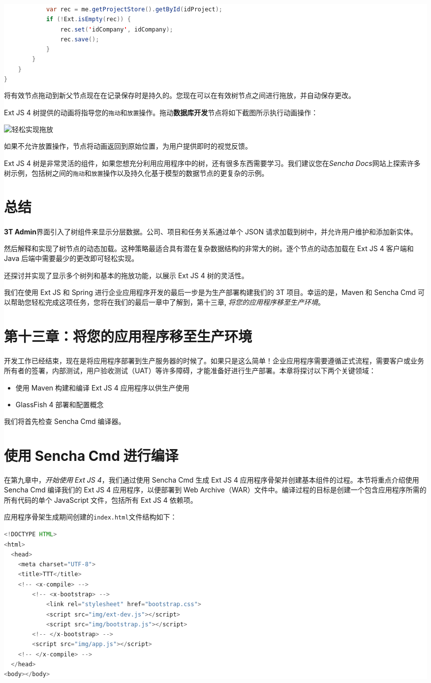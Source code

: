 ```java
            var rec = me.getProjectStore().getById(idProject);
            if (!Ext.isEmpty(rec)) {
                rec.set('idCompany', idCompany);
                rec.save();
            }
        }
    }
}
```

将有效节点拖动到新父节点现在在记录保存时是持久的。您现在可以在有效树节点之间进行拖放，并自动保存更改。

Ext JS 4 树提供的动画将指导您的`拖动`和`放置`操作。拖动**数据库开发**节点将如下截图所示执行动画操作：

![轻松实现拖放](https://github.com/OpenDocCN/freelearn-javaweb-zh/raw/master/docs/etp-app-dev-ext-spr/img/5457_12_13.jpg)

如果不允许放置操作，节点将动画返回到原始位置，为用户提供即时的视觉反馈。

Ext JS 4 树是非常灵活的组件，如果您想充分利用应用程序中的树，还有很多东西需要学习。我们建议您在*Sencha Docs*网站上探索许多树示例，包括树之间的`拖动`和`放置`操作以及持久化基于模型的数据节点的更复杂的示例。

# 总结

**3T Admin**界面引入了树组件来显示分层数据。公司、项目和任务关系通过单个 JSON 请求加载到树中，并允许用户维护和添加新实体。

然后解释和实现了树节点的动态加载。这种策略最适合具有潜在复杂数据结构的非常大的树。逐个节点的动态加载在 Ext JS 4 客户端和 Java 后端中需要最少的更改即可轻松实现。

还探讨并实现了显示多个树列和基本的拖放功能，以展示 Ext JS 4 树的灵活性。

我们在使用 Ext JS 和 Spring 进行企业应用程序开发的最后一步是为生产部署构建我们的 3T 项目。幸运的是，Maven 和 Sencha Cmd 可以帮助您轻松完成这项任务，您将在我们的最后一章中了解到，第十三章, *将您的应用程序移至生产环境*。


# 第十三章：将您的应用程序移至生产环境

开发工作已经结束，现在是将应用程序部署到生产服务器的时候了。如果只是这么简单！企业应用程序需要遵循正式流程，需要客户或业务所有者的签署，内部测试，用户验收测试（UAT）等许多障碍，才能准备好进行生产部署。本章将探讨以下两个关键领域：

+   使用 Maven 构建和编译 Ext JS 4 应用程序以供生产使用

+   GlassFish 4 部署和配置概念

我们将首先检查 Sencha Cmd 编译器。

# 使用 Sencha Cmd 进行编译

在第九章中，*开始使用 Ext JS 4*，我们通过使用 Sencha Cmd 生成 Ext JS 4 应用程序骨架并创建基本组件的过程。本节将重点介绍使用 Sencha Cmd 编译我们的 Ext JS 4 应用程序，以便部署到 Web Archive（WAR）文件中。编译过程的目标是创建一个包含应用程序所需的所有代码的单个 JavaScript 文件，包括所有 Ext JS 4 依赖项。

应用程序骨架生成期间创建的`index.html`文件结构如下：

```java
<!DOCTYPE HTML>
<html>
  <head>
    <meta charset="UTF-8">
    <title>TTT</title>
    <!-- <x-compile> -->
        <!-- <x-bootstrap> -->
            <link rel="stylesheet" href="bootstrap.css">
            <script src="img/ext-dev.js"></script>
            <script src="img/bootstrap.js"></script>
        <!-- </x-bootstrap> -->
        <script src="img/app.js"></script>
    <!-- </x-compile> -->
  </head>
<body></body>
```